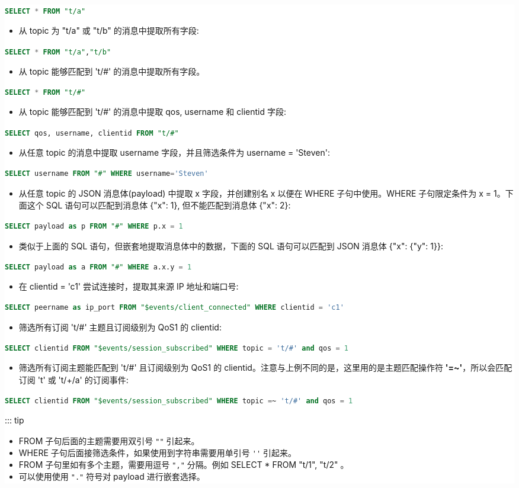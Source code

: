```sql
SELECT * FROM "t/a"
```

* 从 topic 为 "t/a" 或 "t/b" 的消息中提取所有字段:

```sql
SELECT * FROM "t/a","t/b"
```

* 从 topic 能够匹配到 't/\#' 的消息中提取所有字段。

```sql
SELECT * FROM "t/#"
```

* 从 topic 能够匹配到 't/\#' 的消息中提取 qos, username 和 clientid 字段:

```sql
SELECT qos, username, clientid FROM "t/#"
```

* 从任意 topic 的消息中提取 username 字段，并且筛选条件为 username = 'Steven':

```sql
SELECT username FROM "#" WHERE username='Steven'
```

* 从任意 topic 的 JSON 消息体\(payload\) 中提取 x 字段，并创建别名 x 以便在 WHERE 子句中使用。WHERE 子句限定条件为 x = 1。下面这个 SQL 语句可以匹配到消息体 {"x": 1}, 但不能匹配到消息体 {"x": 2}:

```sql
SELECT payload as p FROM "#" WHERE p.x = 1
```

* 类似于上面的 SQL 语句，但嵌套地提取消息体中的数据，下面的 SQL 语句可以匹配到 JSON 消息体 {"x": {"y": 1}}:

```sql
SELECT payload as a FROM "#" WHERE a.x.y = 1
```

* 在 clientid = 'c1' 尝试连接时，提取其来源 IP 地址和端口号:

```sql
SELECT peername as ip_port FROM "$events/client_connected" WHERE clientid = 'c1'
```

* 筛选所有订阅 't/\#' 主题且订阅级别为 QoS1 的 clientid:

```sql
SELECT clientid FROM "$events/session_subscribed" WHERE topic = 't/#' and qos = 1
```

* 筛选所有订阅主题能匹配到 't/\#' 且订阅级别为 QoS1 的 clientid。注意与上例不同的是，这里用的是主题匹配操作符 **'=~'**，所以会匹配订阅 't' 或 't/+/a' 的订阅事件:

```sql
SELECT clientid FROM "$events/session_subscribed" WHERE topic =~ 't/#' and qos = 1
```

::: tip

* FROM 子句后面的主题需要用双引号 `""` 引起来。
* WHERE 子句后面接筛选条件，如果使用到字符串需要用单引号 `''` 引起来。
* FROM 子句里如有多个主题，需要用逗号 `","` 分隔。例如 SELECT \* FROM "t/1", "t/2" 。
* 可以使用使用 `"."` 符号对 payload 进行嵌套选择。
